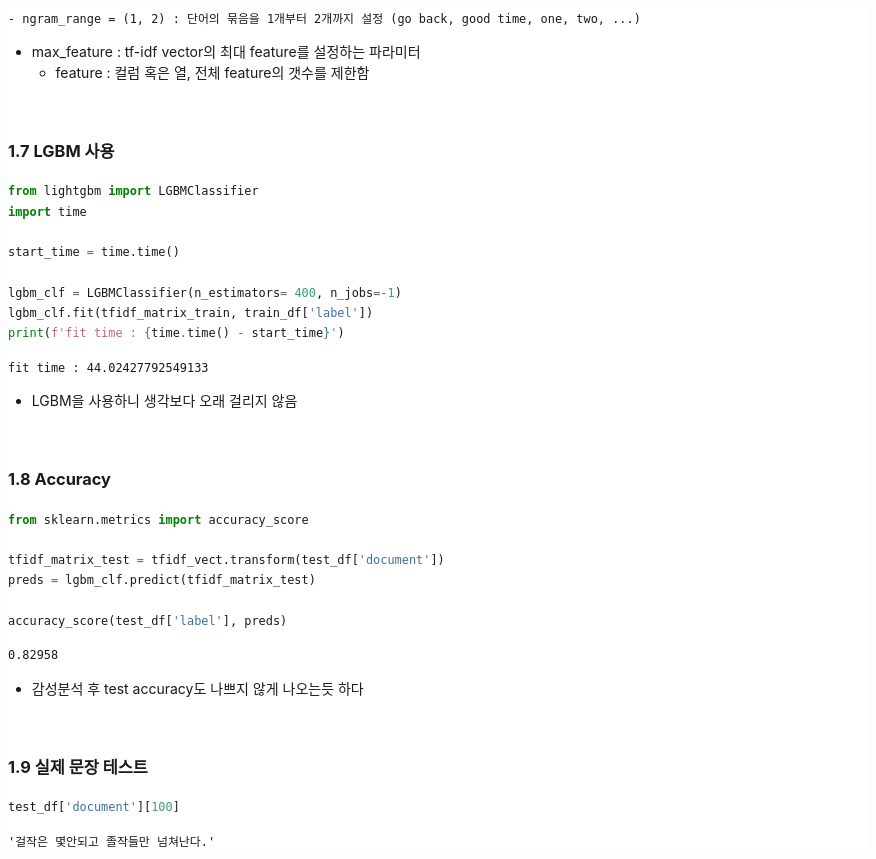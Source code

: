     - ngram_range = (1, 2) : 단어의 묶음을 1개부터 2개까지 설정 (go back, good time, one, two, ...)
- max_feature : tf-idf vector의 최대 feature를 설정하는 파라미터
    - feature : 컬럼 혹은 열, 전체 feature의 갯수를 제한함
    
<br>

### 1.7 LGBM 사용


```python
from lightgbm import LGBMClassifier
import time

start_time = time.time()

lgbm_clf = LGBMClassifier(n_estimators= 400, n_jobs=-1)
lgbm_clf.fit(tfidf_matrix_train, train_df['label'])
print(f'fit time : {time.time() - start_time}')
```

    fit time : 44.02427792549133


- LGBM을 사용하니 생각보다 오래 걸리지 않음

<br>

### 1.8 Accuracy


```python
from sklearn.metrics import accuracy_score

tfidf_matrix_test = tfidf_vect.transform(test_df['document'])
preds = lgbm_clf.predict(tfidf_matrix_test)

accuracy_score(test_df['label'], preds)
```




    0.82958



- 감성분석 후 test accuracy도 나쁘지 않게 나오는듯 하다

<br>

### 1.9 실제 문장 테스트


```python
test_df['document'][100]
```




    '걸작은 몇안되고 졸작들만 넘쳐난다.'
